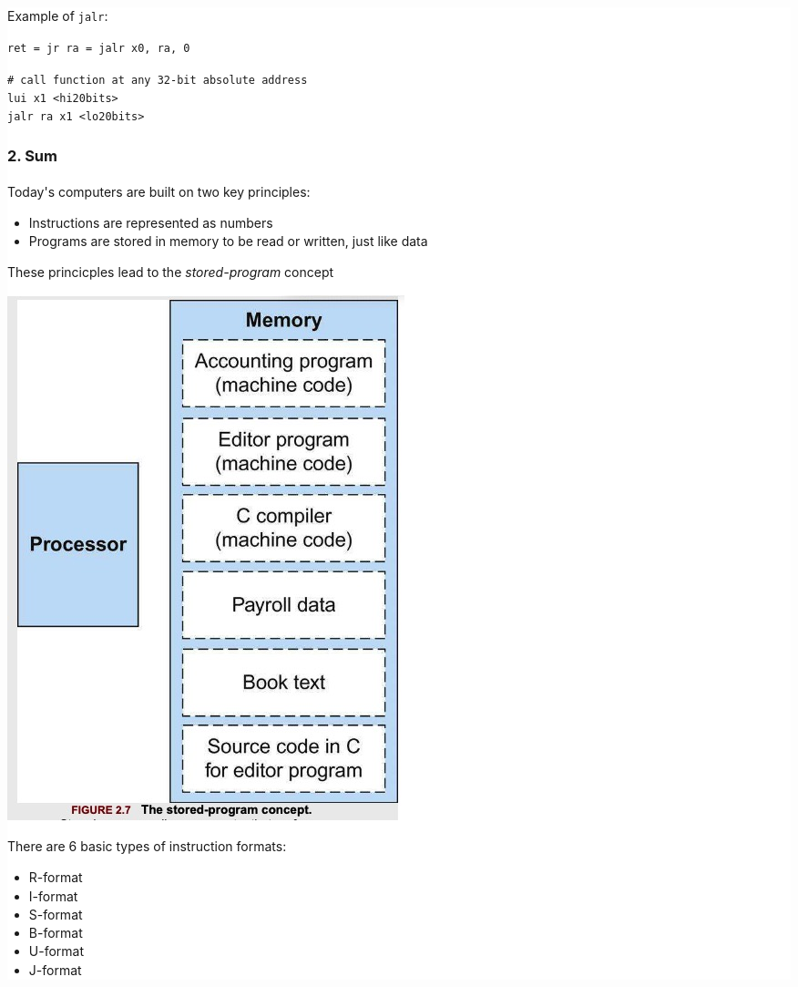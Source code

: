 Example of `jalr`:

`ret = jr ra = jalr x0, ra, 0`

```assembly
# call function at any 32-bit absolute address
lui x1 <hi20bits>
jalr ra x1 <lo20bits>
```

### 2. Sum



Today's computers are built on two key principles:

* Instructions are represented as numbers
* Programs are stored in memory to be read or written, just like data

These princicples lead to the *stored-program* concept

![image](8.jpg)

There are 6 basic types of instruction formats:

* R-format
* I-format
* S-format
* B-format
* U-format
* J-format
